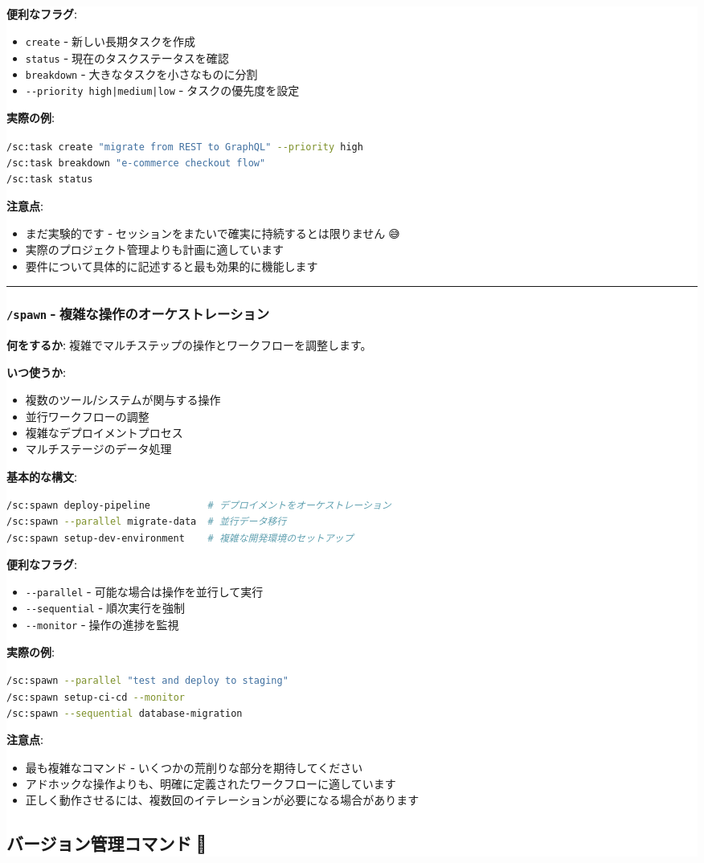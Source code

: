**便利なフラグ**:
- `create` - 新しい長期タスクを作成
- `status` - 現在のタスクステータスを確認
- `breakdown` - 大きなタスクを小さなものに分割
- `--priority high|medium|low` - タスクの優先度を設定

**実際の例**:
```bash
/sc:task create "migrate from REST to GraphQL" --priority high
/sc:task breakdown "e-commerce checkout flow"
/sc:task status
```

**注意点**:
- まだ実験的です - セッションをまたいで確実に持続するとは限りません 😅
- 実際のプロジェクト管理よりも計画に適しています
- 要件について具体的に記述すると最も効果的に機能します

---

### `/spawn` - 複雑な操作のオーケストレーション
**何をするか**: 複雑でマルチステップの操作とワークフローを調整します。

**いつ使うか**:
- 複数のツール/システムが関与する操作
- 並行ワークフローの調整
- 複雑なデプロイメントプロセス
- マルチステージのデータ処理

**基本的な構文**:
```bash
/sc:spawn deploy-pipeline          # デプロイメントをオーケストレーション
/sc:spawn --parallel migrate-data  # 並行データ移行
/sc:spawn setup-dev-environment    # 複雑な開発環境のセットアップ
```

**便利なフラグ**:
- `--parallel` - 可能な場合は操作を並行して実行
- `--sequential` - 順次実行を強制
- `--monitor` - 操作の進捗を監視

**実際の例**:
```bash
/sc:spawn --parallel "test and deploy to staging"
/sc:spawn setup-ci-cd --monitor
/sc:spawn --sequential database-migration
```

**注意点**:
- 最も複雑なコマンド - いくつかの荒削りな部分を期待してください
- アドホックな操作よりも、明確に定義されたワークフローに適しています
- 正しく動作させるには、複数回のイテレーションが必要になる場合があります

## バージョン管理コマンド 🔄
